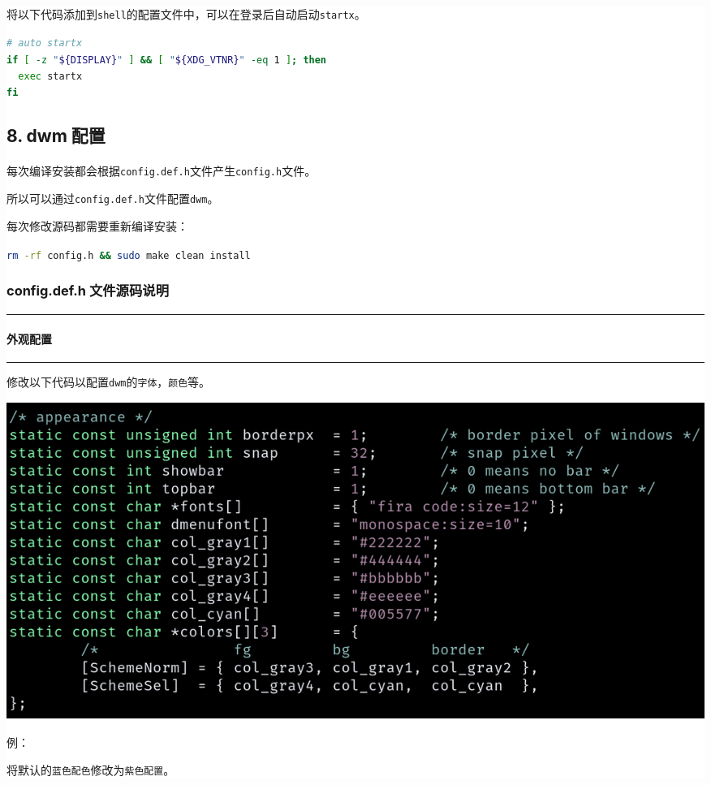 将以下代码添加到`shell`的配置文件中，可以在登录后自动启动`startx`。

```sh
# auto startx
if [ -z "${DISPLAY}" ] && [ "${XDG_VTNR}" -eq 1 ]; then
  exec startx
fi
```

## 8. dwm 配置

每次编译安装都会根据`config.def.h`文件产生`config.h`文件。

所以可以通过`config.def.h`文件配置`dwm`。

每次修改源码都需要重新编译安装：

```sh
rm -rf config.h && sudo make clean install
```

### config.def.h 文件源码说明

---

#### 外观配置

---

修改以下代码以配置`dwm`的`字体`，`颜色`等。

![dwm-appearance](images/dwm-appearance.png)

例：

将默认的`蓝色配色`修改为`紫色配置`。
